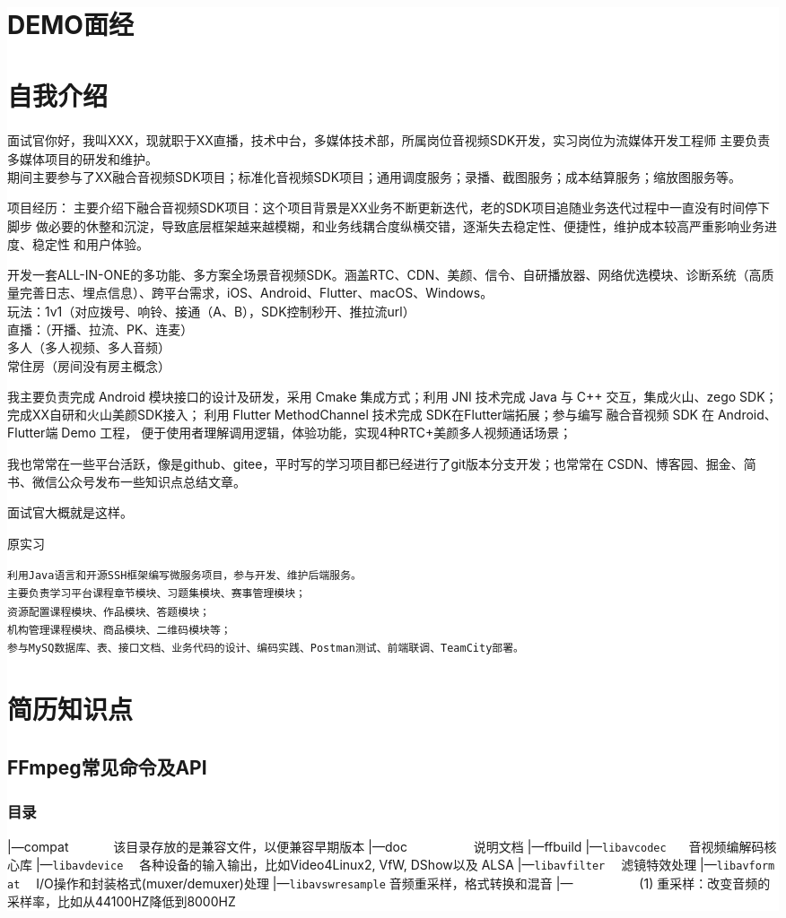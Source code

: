 # DEMO面经

# 自我介绍
⾯试官你好，我叫XXX，现就职于XX直播，技术中台，多媒体技术部，所属岗位音视频SDK开发，实习岗位为流媒体开发工程师
主要负责多媒体项目的研发和维护。                                 
期间主要参与了XX融合音视频SDK项目；标准化音视频SDK项目；通用调度服务；录播、截图服务；成本结算服务；缩放图服务等。              

项目经历： 
主要介绍下融合音视频SDK项目：这个项目背景是XX业务不断更新迭代，老的SDK项目追随业务迭代过程中一直没有时间停下脚步
做必要的休整和沉淀，导致底层框架越来越模糊，和业务线耦合度纵横交错，逐渐失去稳定性、便捷性，维护成本较高严重影响业务进度、稳定性
和用户体验。                                    

开发一套ALL-IN-ONE的多功能、多方案全场景音视频SDK。涵盖RTC、CDN、美颜、信令、自研播放器、网络优选模块、诊断系统（高质量完善日志、埋点信息）、跨平台需求，iOS、Android、Flutter、macOS、Windows。                            
玩法：1v1（对应拨号、响铃、接通（A、B），SDK控制秒开、推拉流url）                
直播：（开播、拉流、PK、连麦）                  
多人（多人视频、多人音频）                        
常住房（房间没有房主概念）

我主要负责完成 Android 模块接口的设计及研发，采用 Cmake 集成方式；利用 JNI 技术完成 Java 与 C++ 交互，集成火山、zego SDK；完成XX自研和火山美颜SDK接入； 
利用 Flutter MethodChannel 技术完成 SDK在Flutter端拓展；参与编写 融合音视频 SDK 在 Android、Flutter端 Demo 工程， 便于使用者理解调用逻辑，体验功能，实现4种RTC+美颜多人视频通话场景；

我也常常在⼀些平台活跃，像是github、gitee，平时写的学习项⽬都已经进⾏了git版本分⽀开发；也常常在
CSDN、博客园、掘⾦、简书、微信公众号发布⼀些知识点总结⽂章。

面试官大概就是这样。

原实习

```bash
利用Java语言和开源SSH框架编写微服务项目，参与开发、维护后端服务。
主要负责学习平台课程章节模块、习题集模块、赛事管理模块；
资源配置课程模块、作品模块、答题模块；
机构管理课程模块、商品模块、二维码模块等；
参与MySQ数据库、表、接口文档、业务代码的设计、编码实践、Postman测试、前端联调、TeamCity部署。
```





# 简历知识点

## FFmpeg常见命令及API

### 目录

|—compat     该目录存放的是兼容文件，以便兼容早期版本
 |—doc      说明文档
 |—ffbuild
 |—`libavcodec`   音视频编解码核心库
 |—`libavdevice`  各种设备的输入输出，比如Video4Linux2, VfW, DShow以及 ALSA
 |—`libavfilter`  滤镜特效处理
 |—`libavformat`  I/O操作和封装格式(muxer/demuxer)处理
 |—`libavswresample` 音频重采样，格式转换和混音
 |—      (1) 重采样：改变音频的采样率，比如从44100HZ降低到8000HZ